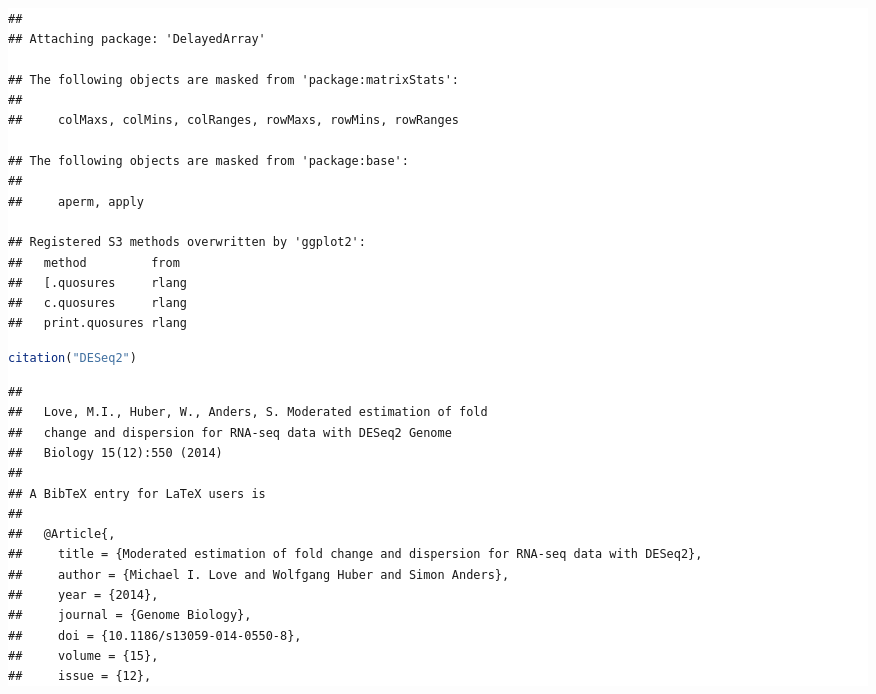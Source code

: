     ## 
    ## Attaching package: 'DelayedArray'

    ## The following objects are masked from 'package:matrixStats':
    ## 
    ##     colMaxs, colMins, colRanges, rowMaxs, rowMins, rowRanges

    ## The following objects are masked from 'package:base':
    ## 
    ##     aperm, apply

    ## Registered S3 methods overwritten by 'ggplot2':
    ##   method         from 
    ##   [.quosures     rlang
    ##   c.quosures     rlang
    ##   print.quosures rlang

``` r
citation("DESeq2")
```

    ## 
    ##   Love, M.I., Huber, W., Anders, S. Moderated estimation of fold
    ##   change and dispersion for RNA-seq data with DESeq2 Genome
    ##   Biology 15(12):550 (2014)
    ## 
    ## A BibTeX entry for LaTeX users is
    ## 
    ##   @Article{,
    ##     title = {Moderated estimation of fold change and dispersion for RNA-seq data with DESeq2},
    ##     author = {Michael I. Love and Wolfgang Huber and Simon Anders},
    ##     year = {2014},
    ##     journal = {Genome Biology},
    ##     doi = {10.1186/s13059-014-0550-8},
    ##     volume = {15},
    ##     issue = {12},